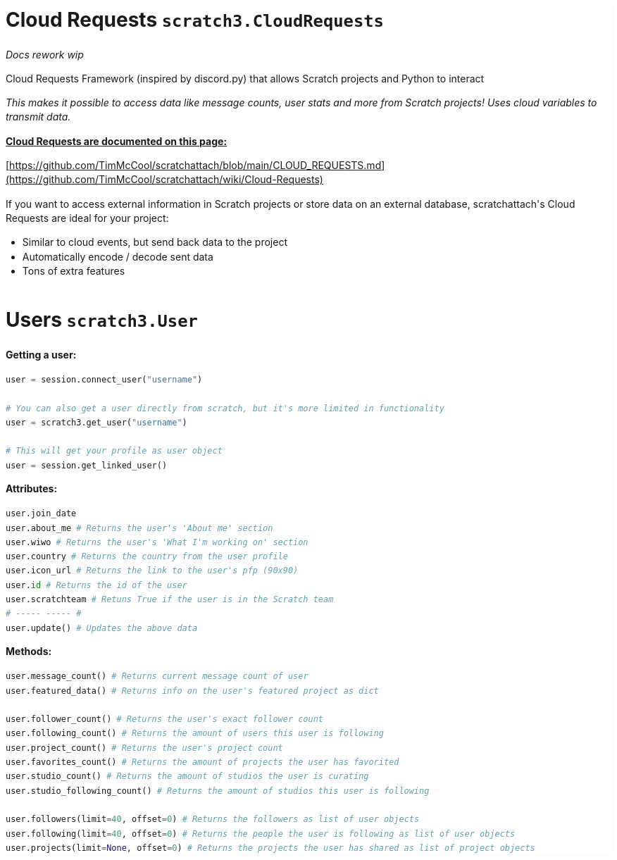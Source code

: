 # Cloud Requests  `scratch3.CloudRequests`

*Docs rework wip*

Cloud Requests Framework (inspired by discord.py) that allows Scratch projects and Python to interact

*This makes it possible to access data like message counts, user stats and more from Scratch projects! Uses cloud variables to transmit data.*

**[Cloud Requests are documented on this page:](https://github.com/TimMcCool/scratchattach/wiki/Cloud-Requests)**

[https://github.com/TimMcCool/scratchattach/blob/main/CLOUD_REQUESTS.md](https://github.com/TimMcCool/scratchattach/wiki/Cloud-Requests)

If you want to access external information in Scratch projects or store data on an external database, scratchattach's Cloud Requests are ideal for your project:
- Similar to cloud events, but send back data to the project
- Automatically encode / decode sent data
- Tons of extra features

# Users  `scratch3.User`

**Getting a user:**
```python
user = session.connect_user("username")

# You can also get a user directly from scratch, but it's more limited in functionality
user = scratch3.get_user("username")

# This will get your profile as user object
user = session.get_linked_user()
```

**Attributes:**
```python
user.join_date
user.about_me # Returns the user's 'About me' section
user.wiwo # Returns the user's 'What I'm working on' section
user.country # Returns the country from the user profile
user.icon_url # Returns the link to the user's pfp (90x90)
user.id # Returns the id of the user
user.scratchteam # Retuns True if the user is in the Scratch team
# ----- ----- #
user.update() # Updates the above data
```

**Methods:**
```python
user.message_count() # Returns current message count of user
user.featured_data() # Returns info on the user's featured project as dict

user.follower_count() # Returns the user's exact follower count
user.following_count() # Returns the amount of users this user is following
user.project_count() # Returns the user's project count
user.favorites_count() # Returns the amount of projects the user has favorited
user.studio_count() # Returns the amount of studios the user is curating
user.studio_following_count() # Returns the amount of studios this user is following

user.followers(limit=40, offset=0) # Returns the followers as list of user objects
user.following(limit=40, offset=0) # Returns the people the user is following as list of user objects
user.projects(limit=None, offset=0) # Returns the projects the user has shared as list of project objects
```